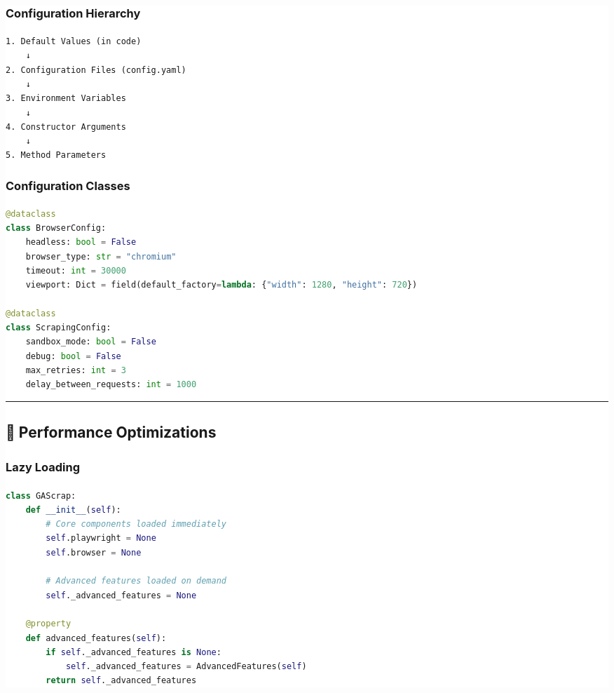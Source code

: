 ### Configuration Hierarchy
```
1. Default Values (in code)
    ↓
2. Configuration Files (config.yaml)
    ↓
3. Environment Variables
    ↓
4. Constructor Arguments
    ↓
5. Method Parameters
```

### Configuration Classes
```python
@dataclass
class BrowserConfig:
    headless: bool = False
    browser_type: str = "chromium"
    timeout: int = 30000
    viewport: Dict = field(default_factory=lambda: {"width": 1280, "height": 720})

@dataclass
class ScrapingConfig:
    sandbox_mode: bool = False
    debug: bool = False
    max_retries: int = 3
    delay_between_requests: int = 1000
```

---

## 🚀 Performance Optimizations

### Lazy Loading
```python
class GAScrap:
    def __init__(self):
        # Core components loaded immediately
        self.playwright = None
        self.browser = None
        
        # Advanced features loaded on demand
        self._advanced_features = None
    
    @property
    def advanced_features(self):
        if self._advanced_features is None:
            self._advanced_features = AdvancedFeatures(self)
        return self._advanced_features
```
